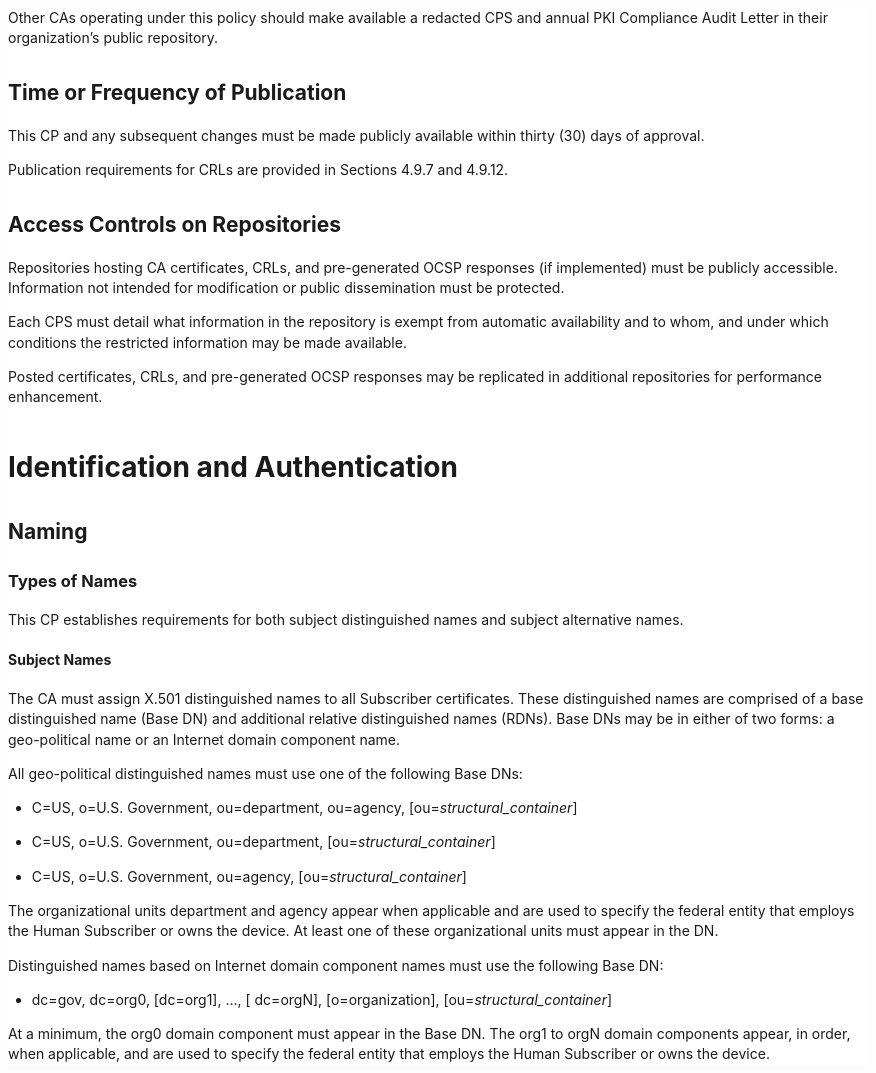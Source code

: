 Other CAs operating under this policy should make available a redacted CPS and annual PKI Compliance Audit Letter in their organization’s public repository.

## Time or Frequency of Publication

This CP and any subsequent changes must be made publicly available within thirty (30) days of approval.

Publication requirements for CRLs are provided in Sections 4.9.7 and 4.9.12.

## Access Controls on Repositories

Repositories hosting CA certificates, CRLs, and pre-generated OCSP responses (if implemented) must be publicly accessible. Information not intended for modification or public dissemination must be protected.

Each CPS must detail what information in the repository is exempt from automatic availability and to whom, and under which conditions the restricted information may be made available.

Posted certificates, CRLs, and pre-generated OCSP responses may be replicated in additional repositories for performance enhancement.

# Identification and Authentication

## Naming

### Types of Names

This CP establishes requirements for both subject distinguished names and subject alternative names.

#### Subject Names

The CA must assign X.501 distinguished names to all Subscriber certificates. These distinguished names are comprised of a base distinguished name (Base DN) and additional relative distinguished names (RDNs). Base DNs may be in either of two forms: a geo-political name or an Internet domain component name.

All geo-political distinguished names must use one of the following Base DNs:

- C=US, o=U.S. Government, ou=department, ou=agency, \[ou=*structural_container*\]

- C=US, o=U.S. Government, ou=department, \[ou=*structural_container*\]

- C=US, o=U.S. Government, ou=agency, \[ou=*structural_container*\]

The organizational units department and agency appear when applicable and are used to specify the federal entity that employs the Human Subscriber or owns the device. At least one of these organizational units must appear in the DN.

Distinguished names based on Internet domain component names must use the following Base DN:

- dc=gov, dc=org0, \[dc=org1\], …, \[ dc=orgN\], \[o=organization\], \[ou=*structural_container*\]

At a minimum, the org0 domain component must appear in the Base DN. The org1 to orgN domain components appear, in order, when applicable, and are used to specify the federal entity that employs the Human Subscriber or owns the device.
